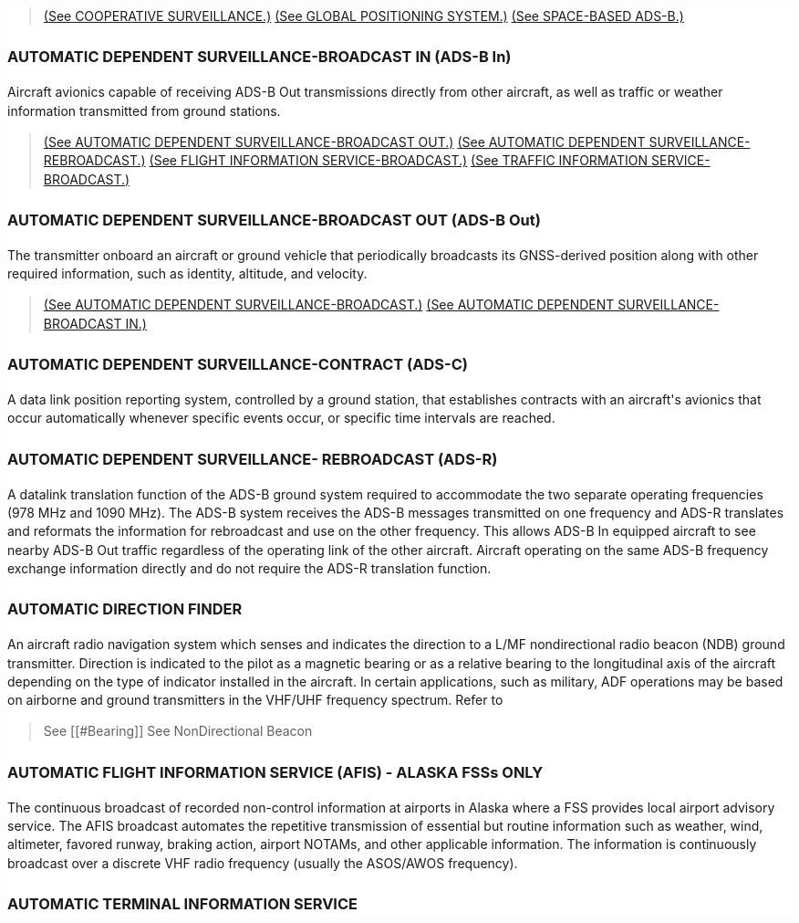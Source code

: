 > [(See COOPERATIVE SURVEILLANCE.)](https://www.faa.gov/air_traffic/publications/atpubs/pcg_html/glossary-c.html#$COOPERATIVE%20SURVEILLANCE)
> [(See GLOBAL POSITIONING SYSTEM.)](https://www.faa.gov/air_traffic/publications/atpubs/pcg_html/glossary-g.html#$GLOBAL%20POSITIONING%20SYSTEM)
> [(See SPACE-BASED ADS-B.)](https://www.faa.gov/air_traffic/publications/atpubs/pcg_html/glossary-s.html#$SPACE-BASED%20ADS-B)
### AUTOMATIC DEPENDENT SURVEILLANCE-BROADCAST IN (ADS-B In)
Aircraft avionics capable of receiving ADS-B Out transmissions directly from other aircraft, as well as traffic or weather information transmitted from ground stations.
> [(See AUTOMATIC DEPENDENT SURVEILLANCE-BROADCAST OUT.)](https://www.faa.gov/air_traffic/publications/atpubs/pcg_html/glossary-a.html#$AUTOMATIC%20DEPENDENT%20SURVEILLANCE-BROADCAST%20OUT)
> [(See AUTOMATIC DEPENDENT SURVEILLANCE-REBROADCAST.)](https://www.faa.gov/air_traffic/publications/atpubs/pcg_html/glossary-a.html#$AUTOMATIC%20DEPENDENT%20SURVEILLANCE-REBROADCAST)
> [(See FLIGHT INFORMATION SERVICE-BROADCAST.)](https://www.faa.gov/air_traffic/publications/atpubs/pcg_html/glossary-f.html#$FLIGHT%20INFORMATION%20SERVICE-BROADCAST)
> [(See TRAFFIC INFORMATION SERVICE-BROADCAST.)](https://www.faa.gov/air_traffic/publications/atpubs/pcg_html/glossary-t.html#$TRAFFIC%20INFORMATION%20SERVICE-BROADCAST)
### AUTOMATIC DEPENDENT SURVEILLANCE-BROADCAST OUT (ADS-B Out)
The transmitter onboard an aircraft or ground vehicle that periodically broadcasts its GNSS-derived position along with other required information, such as identity, altitude, and velocity.
> [(See AUTOMATIC DEPENDENT SURVEILLANCE-BROADCAST.)](https://www.faa.gov/air_traffic/publications/atpubs/pcg_html/glossary-a.html#$AUTOMATIC%20DEPENDENT%20SURVEILLANCE-BROADCAST)
> [(See AUTOMATIC DEPENDENT SURVEILLANCE-BROADCAST IN.)](https://www.faa.gov/air_traffic/publications/atpubs/pcg_html/glossary-a.html#$AUTOMATIC%20DEPENDENT%20SURVEILLANCE-BROADCAST%20IN)
### AUTOMATIC DEPENDENT SURVEILLANCE-CONTRACT (ADS-C)
A data link position reporting system, controlled by a ground station, that establishes contracts with an aircraft's avionics that occur automatically whenever specific events occur, or specific time intervals are reached.
### AUTOMATIC DEPENDENT SURVEILLANCE- REBROADCAST (ADS-R)
A datalink translation function of the ADS-B ground system required to accommodate the two separate operating frequencies (978 MHz and 1090 MHz). The ADS-B system receives the ADS-B messages transmitted on one frequency and ADS-R translates and reformats the information for rebroadcast and use on the other frequency. This allows ADS-B In equipped aircraft to see nearby ADS-B Out traffic regardless of the operating link of the other aircraft. Aircraft operating on the same ADS-B frequency exchange information directly and do not require the ADS-R translation function.
### AUTOMATIC DIRECTION FINDER
An aircraft radio navigation system which senses and indicates the direction to a L/MF nondirectional radio beacon (NDB) ground transmitter. Direction is indicated to the pilot as a magnetic bearing or as a relative bearing to the longitudinal axis of the aircraft depending on the type of indicator installed in the aircraft. In certain applications, such as military, ADF operations may be based on airborne and ground transmitters in the VHF/UHF frequency spectrum.
Refer to
> See [[#Bearing]]
> See NonDirectional Beacon
### AUTOMATIC FLIGHT INFORMATION SERVICE (AFIS) - ALASKA FSSs ONLY
The continuous broadcast of recorded non-control information at airports in Alaska where a FSS provides local airport advisory service. The AFIS broadcast automates the repetitive transmission of essential but routine information such as weather, wind, altimeter, favored runway, braking action, airport NOTAMs, and other applicable information. The information is continuously broadcast over a discrete VHF radio frequency (usually the ASOS/AWOS frequency).
### AUTOMATIC TERMINAL INFORMATION SERVICE